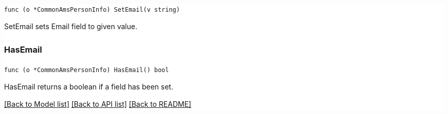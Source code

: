 `func (o *CommonAmsPersonInfo) SetEmail(v string)`

SetEmail sets Email field to given value.

### HasEmail

`func (o *CommonAmsPersonInfo) HasEmail() bool`

HasEmail returns a boolean if a field has been set.


[[Back to Model list]](../README.md#documentation-for-models) [[Back to API list]](../README.md#documentation-for-api-endpoints) [[Back to README]](../README.md)


